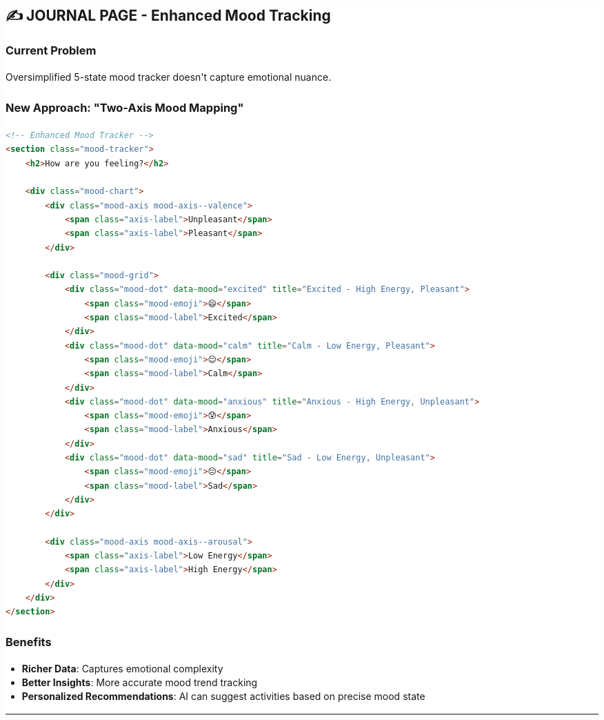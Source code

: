 ## ✍️ **JOURNAL PAGE - Enhanced Mood Tracking**

### **Current Problem**
Oversimplified 5-state mood tracker doesn't capture emotional nuance.

### **New Approach: "Two-Axis Mood Mapping"**

```html
<!-- Enhanced Mood Tracker -->
<section class="mood-tracker">
    <h2>How are you feeling?</h2>
    
    <div class="mood-chart">
        <div class="mood-axis mood-axis--valence">
            <span class="axis-label">Unpleasant</span>
            <span class="axis-label">Pleasant</span>
        </div>
        
        <div class="mood-grid">
            <div class="mood-dot" data-mood="excited" title="Excited - High Energy, Pleasant">
                <span class="mood-emoji">😄</span>
                <span class="mood-label">Excited</span>
            </div>
            <div class="mood-dot" data-mood="calm" title="Calm - Low Energy, Pleasant">
                <span class="mood-emoji">😌</span>
                <span class="mood-label">Calm</span>
            </div>
            <div class="mood-dot" data-mood="anxious" title="Anxious - High Energy, Unpleasant">
                <span class="mood-emoji">😰</span>
                <span class="mood-label">Anxious</span>
            </div>
            <div class="mood-dot" data-mood="sad" title="Sad - Low Energy, Unpleasant">
                <span class="mood-emoji">😔</span>
                <span class="mood-label">Sad</span>
            </div>
        </div>
        
        <div class="mood-axis mood-axis--arousal">
            <span class="axis-label">Low Energy</span>
            <span class="axis-label">High Energy</span>
        </div>
    </div>
</section>
```

### **Benefits**
- **Richer Data**: Captures emotional complexity
- **Better Insights**: More accurate mood trend tracking
- **Personalized Recommendations**: AI can suggest activities based on precise mood state

---